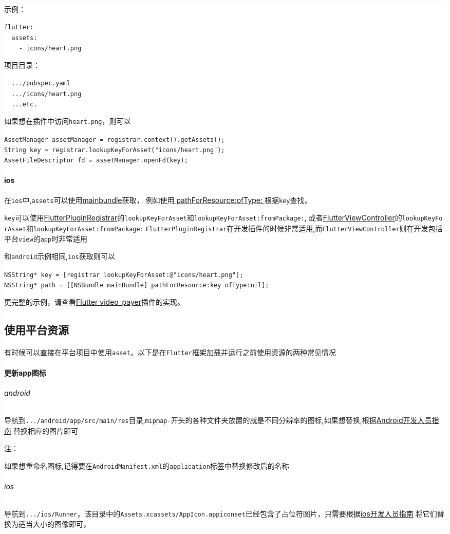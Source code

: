 示例：

    flutter:
      assets:
        - icons/heart.png
        
项目目录：

      .../pubspec.yaml
      .../icons/heart.png
      ...etc.
      
如果想在插件中访问`heart.png`，则可以

    AssetManager assetManager = registrar.context().getAssets();
    String key = registrar.lookupKeyForAsset("icons/heart.png");
    AssetFileDescriptor fd = assetManager.openFd(key);

#### ios

在`ios`中,`assets`可以使用[mainbundle](https://developer.apple.com/documentation/foundation/nsbundle/1410786-mainbundle)获取，
例如使用[ pathForResource:ofType: ](https://developer.apple.com/documentation/foundation/nsbundle/1410989-pathforresource)
根据`key`查找。

`key`可以使用[FlutterPluginRegistrar](https://docs.flutter.io/objcdoc/Protocols/FlutterPluginRegistrar.html)的`lookupKeyForAsset`和`lookupKeyForAsset:fromPackage:`,
或者[FlutterViewController](https://docs.flutter.io/objcdoc/Classes/FlutterViewController.html)的`lookupKeyForAsset`和`lookupKeyForAsset:fromPackage:`
`FlutterPluginRegistrar`在开发插件的时候非常适用,而`FlutterViewController`则在开发包括平台`view`的`app`时非常适用

和`android`示例相同,`ios`获取则可以

    NSString* key = [registrar lookupKeyForAsset:@"icons/heart.png"]; 
    NSString* path = [[NSBundle mainBundle] pathForResource:key ofType:nil];

更完整的示例，请查看[Flutter video_payer](https://pub.dartlang.org/packages/video_player)插件的实现。

## 使用平台资源

有时候可以直接在平台项目中使用`asset`。以下是在`Flutter`框架加载并运行之前使用资源的两种常见情况

#### 更新app图标

###### android

导航到`.../android/app/src/main/res`目录,`mipmap-`开头的各种文件夹放置的就是不同分辨率的图标,如果想替换,根据[Android开发人员指南](https://developer.android.com/guide/practices/ui_guidelines/icon_design_launcher.html#size)
替换相应的图片即可

注：
 
 如果想重命名图标,记得要在`AndroidManifest.xml`的`application`标签中替换修改后的名称

###### ios

导航到`.../ios/Runner`，该目录中的`Assets.xcassets/AppIcon.appiconset`已经包含了占位符图片，只需要根据[ios开发人员指南](https://developer.apple.com/ios/human-interface-guidelines/graphics/app-icon)
将它们替换为适当大小的图像即可，
